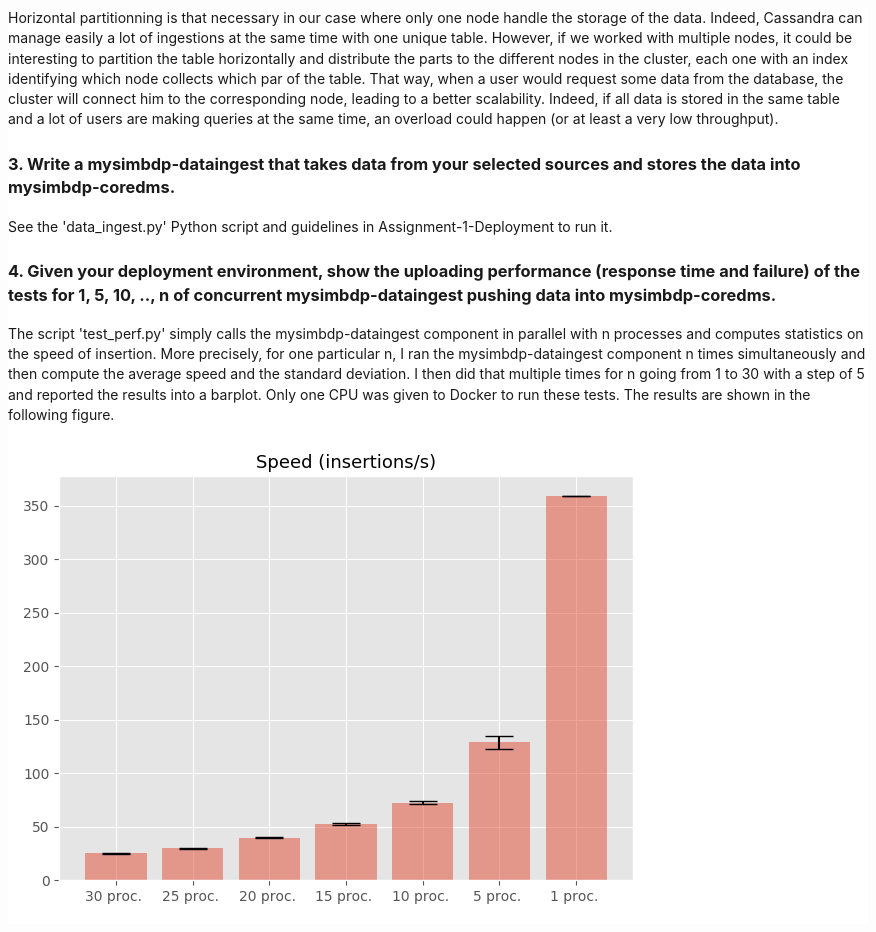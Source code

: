 Horizontal partitionning is that necessary in our case where only one node handle the storage of the data. Indeed, Cassandra can manage easily a lot of ingestions at the same time with one unique table. However, if we worked with multiple nodes, it could be interesting to partition the table horizontally and distribute the parts to the different nodes in the cluster, each one with an index identifying which node collects which par of the table. That way, when a user would request some data from the database, the cluster will connect him to the corresponding node, leading to a better scalability. Indeed, if all data is stored in the same table and a lot of users are making queries at the same time, an overload could happen (or at least a very low throughput).


### 3. Write a mysimbdp-dataingest that takes data from your selected sources and stores the data into mysimbdp-coredms.
See the 'data_ingest.py' Python script and guidelines in Assignment-1-Deployment to run it.


### 4. Given your deployment environment, show the uploading performance (response time and failure) of the tests for 1, 5, 10, .., n of concurrent mysimbdp-dataingest pushing data into mysimbdp-coredms.
The script 'test_perf.py' simply calls the mysimbdp-dataingest component in parallel with n processes and computes statistics on the speed of insertion. More precisely, for one particular n, I ran the mysimbdp-dataingest component n times simultaneously and then compute the average speed and the standard deviation. I then did that multiple times for n going from 1 to 30 with a step of 5 and reported the results into a barplot. Only one CPU was given to Docker to run these tests. The results are shown in the following figure.

![barplot](../reports/figures/barplot1.png)
